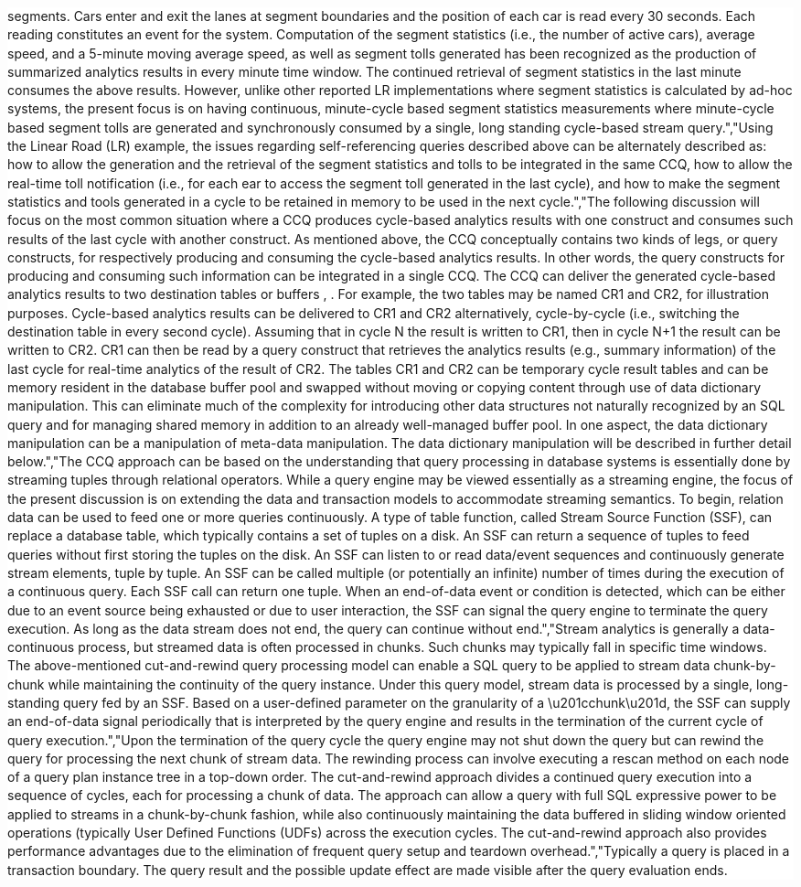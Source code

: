 segments. Cars enter and exit the lanes at segment boundaries and the position of each car is read every 30 seconds. Each reading constitutes an event for the system. Computation of the segment statistics (i.e., the number of active cars), average speed, and a 5-minute moving average speed, as well as segment tolls generated has been recognized as the production of summarized analytics results in every minute time window. The continued retrieval of segment statistics in the last minute consumes the above results. However, unlike other reported LR implementations where segment statistics is calculated by ad-hoc systems, the present focus is on having continuous, minute-cycle based segment statistics measurements where minute-cycle based segment tolls are generated and synchronously consumed by a single, long standing cycle-based stream query.","Using the Linear Road (LR) example, the issues regarding self-referencing queries described above can be alternately described as: how to allow the generation and the retrieval of the segment statistics and tolls to be integrated in the same CCQ, how to allow the real-time toll notification (i.e., for each ear to access the segment toll generated in the last cycle), and how to make the segment statistics and tools generated in a cycle to be retained in memory to be used in the next cycle.","The following discussion will focus on the most common situation where a CCQ produces cycle-based analytics results with one construct and consumes such results of the last cycle with another construct. As mentioned above, the CCQ conceptually contains two kinds of legs, or query constructs, for respectively producing and consuming the cycle-based analytics results. In other words, the query constructs for producing and consuming such information can be integrated in a single CCQ. The CCQ can deliver the generated cycle-based analytics results to two destination tables or buffers , . For example, the two tables may be named CR1 and CR2, for illustration purposes. Cycle-based analytics results can be delivered to CR1 and CR2 alternatively, cycle-by-cycle (i.e., switching the destination table in every second cycle). Assuming that in cycle N the result is written to CR1, then in cycle N+1 the result can be written to CR2. CR1 can then be read by a query construct that retrieves the analytics results (e.g., summary information) of the last cycle for real-time analytics of the result of CR2. The tables CR1 and CR2 can be temporary cycle result tables and can be memory resident in the database buffer pool and swapped without moving or copying content through use of data dictionary manipulation. This can eliminate much of the complexity for introducing other data structures not naturally recognized by an SQL query and for managing shared memory in addition to an already well-managed buffer pool. In one aspect, the data dictionary manipulation can be a manipulation of meta-data manipulation. The data dictionary manipulation will be described in further detail below.","The CCQ approach can be based on the understanding that query processing in database systems is essentially done by streaming tuples through relational operators. While a query engine may be viewed essentially as a streaming engine, the focus of the present discussion is on extending the data and transaction models to accommodate streaming semantics. To begin, relation data can be used to feed one or more queries continuously. A type of table function, called Stream Source Function (SSF), can replace a database table, which typically contains a set of tuples on a disk. An SSF can return a sequence of tuples to feed queries without first storing the tuples on the disk. An SSF can listen to or read data\/event sequences and continuously generate stream elements, tuple by tuple. An SSF can be called multiple (or potentially an infinite) number of times during the execution of a continuous query. Each SSF call can return one tuple. When an end-of-data event or condition is detected, which can be either due to an event source being exhausted or due to user interaction, the SSF can signal the query engine to terminate the query execution. As long as the data stream does not end, the query can continue without end.","Stream analytics is generally a data-continuous process, but streamed data is often processed in chunks. Such chunks may typically fall in specific time windows. The above-mentioned cut-and-rewind query processing model can enable a SQL query  to be applied to stream data chunk-by-chunk while maintaining the continuity of the query instance. Under this query model, stream data is processed by a single, long-standing query fed by an SSF. Based on a user-defined parameter on the granularity of a \u201cchunk\u201d, the SSF can supply an end-of-data signal periodically that is interpreted by the query engine  and results in the termination of the current cycle of query execution.","Upon the termination of the query cycle the query engine may not shut down the query but can rewind the query for processing the next chunk of stream data. The rewinding process can involve executing a rescan method on each node of a query plan instance tree in a top-down order. The cut-and-rewind approach divides a continued query execution into a sequence of cycles, each for processing a chunk of data. The approach can allow a query with full SQL expressive power to be applied to streams in a chunk-by-chunk fashion, while also continuously maintaining the data buffered in sliding window oriented operations (typically User Defined Functions (UDFs) across the execution cycles. The cut-and-rewind approach also provides performance advantages due to the elimination of frequent query setup and teardown overhead.","Typically a query is placed in a transaction boundary. The query result and the possible update effect are made visible after the query evaluation ends.